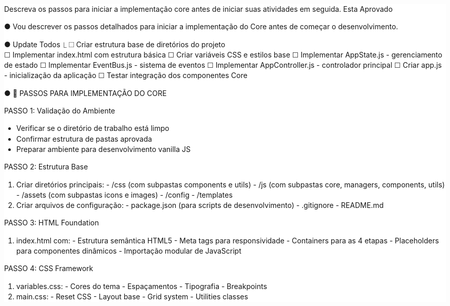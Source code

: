    Descreva os passos para iniciar a implementação core antes de iniciar suas 
  atividades em seguida. Esta Aprovado

● Vou descrever os passos detalhados para iniciar a implementação do Core antes de
   começar o desenvolvimento.

● Update Todos
  ⎿  ☐ Criar estrutura base de diretórios do projeto       
     ☐ Implementar index.html com estrutura básica
     ☐ Criar variáveis CSS e estilos base
     ☐ Implementar AppState.js - gerenciamento de estado
     ☐ Implementar EventBus.js - sistema de eventos
     ☐ Implementar AppController.js - controlador principal
     ☐ Criar app.js - inicialização da aplicação
     ☐ Testar integração dos componentes Core

● 🚀 PASSOS PARA IMPLEMENTAÇÃO DO CORE

  PASSO 1: Validação do Ambiente

  - Verificar se o diretório de trabalho está limpo
  - Confirmar estrutura de pastas aprovada
  - Preparar ambiente para desenvolvimento vanilla JS

  PASSO 2: Estrutura Base

  1. Criar diretórios principais:
    - /css (com subpastas components e utils)
    - /js (com subpastas core, managers, components, utils)
    - /assets (com subpastas icons e images)
    - /config
    - /templates
  2. Criar arquivos de configuração:
    - package.json (para scripts de desenvolvimento)
    - .gitignore
    - README.md

  PASSO 3: HTML Foundation

  1. index.html com:
    - Estrutura semântica HTML5
    - Meta tags para responsividade
    - Containers para as 4 etapas
    - Placeholders para componentes dinâmicos
    - Importação modular de JavaScript

  PASSO 4: CSS Framework

  1. variables.css:
    - Cores do tema
    - Espaçamentos
    - Tipografia
    - Breakpoints
  2. main.css:
    - Reset CSS
    - Layout base
    - Grid system
    - Utilities classes

